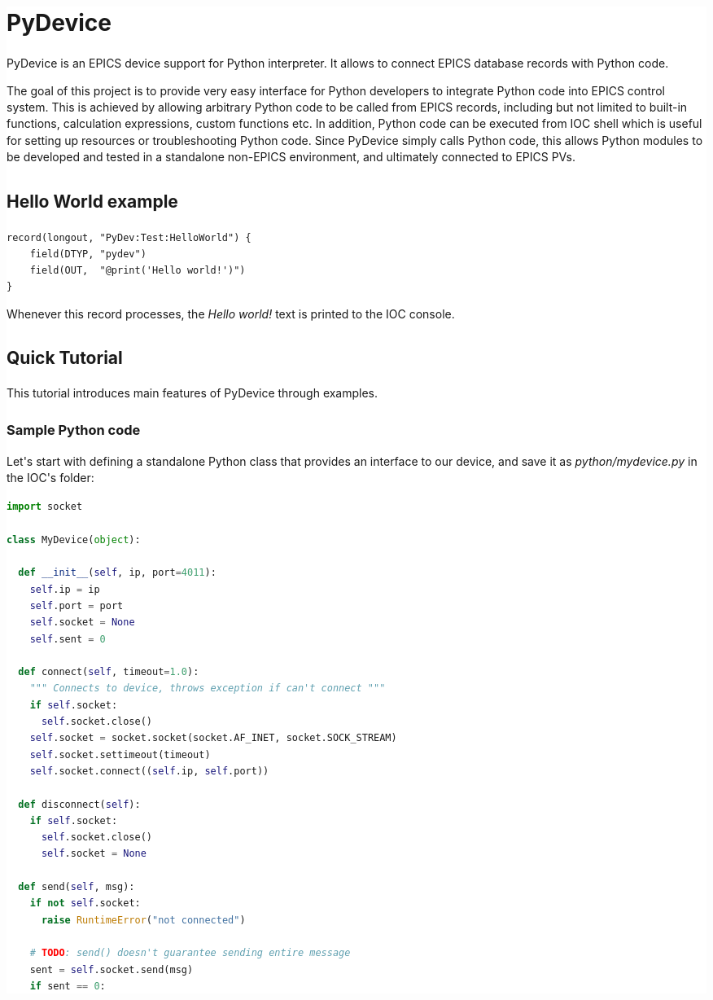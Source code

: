
# PyDevice

PyDevice is an EPICS device support for Python interpreter. It allows to connect EPICS database records with Python code.

The goal of this project is to provide very easy interface for Python developers to integrate Python code into EPICS control system. This is achieved by allowing arbitrary Python code to be called from EPICS records, including but not limited to built-in functions, calculation expressions, custom functions etc. In addition, Python code can be executed from IOC shell which is useful for setting up resources or troubleshooting Python code. Since PyDevice simply calls Python code, this allows Python modules to be developed and tested in a standalone non-EPICS environment, and ultimately connected to EPICS PVs.

## Hello World example

```
record(longout, "PyDev:Test:HelloWorld") {
    field(DTYP, "pydev")
    field(OUT,  "@print('Hello world!')")
}
```
Whenever this record processes, the *Hello world!* text is printed to the IOC console.

## Quick Tutorial

This tutorial introduces main features of PyDevice through examples.

### Sample Python code

Let's start with defining a standalone Python class that provides an interface to our device, and save it as *python/mydevice.py* in the IOC's folder:

``` python
import socket

class MyDevice(object):

  def __init__(self, ip, port=4011):
    self.ip = ip
    self.port = port
    self.socket = None
    self.sent = 0

  def connect(self, timeout=1.0):
    """ Connects to device, throws exception if can't connect """
    if self.socket:
      self.socket.close()
    self.socket = socket.socket(socket.AF_INET, socket.SOCK_STREAM)
    self.socket.settimeout(timeout)
    self.socket.connect((self.ip, self.port))

  def disconnect(self):
    if self.socket:
      self.socket.close()
      self.socket = None

  def send(self, msg):
    if not self.socket:
      raise RuntimeError("not connected")

    # TODO: send() doesn't guarantee sending entire message
    sent = self.socket.send(msg)
    if sent == 0:
```